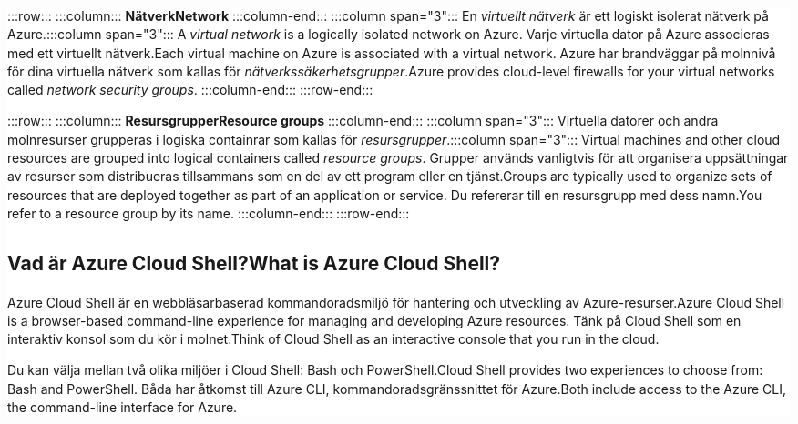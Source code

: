 
:::row:::
    :::column:::
        <span data-ttu-id="eb5bf-152">**Nätverk**</span><span class="sxs-lookup"><span data-stu-id="eb5bf-152">**Network**</span></span>
    :::column-end:::
    <span data-ttu-id="eb5bf-153">:::column span="3"::: En _virtuellt nätverk_ är ett logiskt isolerat nätverk på Azure.</span><span class="sxs-lookup"><span data-stu-id="eb5bf-153">:::column span="3"::: A _virtual network_ is a logically isolated network on Azure.</span></span> <span data-ttu-id="eb5bf-154">Varje virtuella dator på Azure associeras med ett virtuellt nätverk.</span><span class="sxs-lookup"><span data-stu-id="eb5bf-154">Each virtual machine on Azure is associated with a virtual network.</span></span> <span data-ttu-id="eb5bf-155">Azure har brandväggar på molnnivå för dina virtuella nätverk som kallas för _nätverkssäkerhetsgrupper_.</span><span class="sxs-lookup"><span data-stu-id="eb5bf-155">Azure provides cloud-level firewalls for your virtual networks called _network security groups_.</span></span>
    :::column-end:::
:::row-end:::

:::row:::
    :::column:::
        <span data-ttu-id="eb5bf-156">**Resursgrupper**</span><span class="sxs-lookup"><span data-stu-id="eb5bf-156">**Resource groups**</span></span>
    :::column-end:::
    <span data-ttu-id="eb5bf-157">:::column span="3"::: Virtuella datorer och andra molnresurser grupperas i logiska containrar som kallas för _resursgrupper_.</span><span class="sxs-lookup"><span data-stu-id="eb5bf-157">:::column span="3"::: Virtual machines and other cloud resources are grouped into logical containers called _resource groups_.</span></span> <span data-ttu-id="eb5bf-158">Grupper används vanligtvis för att organisera uppsättningar av resurser som distribueras tillsammans som en del av ett program eller en tjänst.</span><span class="sxs-lookup"><span data-stu-id="eb5bf-158">Groups are typically used to organize sets of resources that are deployed together as part of an application or service.</span></span> <span data-ttu-id="eb5bf-159">Du refererar till en resursgrupp med dess namn.</span><span class="sxs-lookup"><span data-stu-id="eb5bf-159">You refer to a resource group by its name.</span></span>
    :::column-end:::
:::row-end:::

## <a name="what-is-azure-cloud-shell"></a><span data-ttu-id="eb5bf-160">Vad är Azure Cloud Shell?</span><span class="sxs-lookup"><span data-stu-id="eb5bf-160">What is Azure Cloud Shell?</span></span>

<span data-ttu-id="eb5bf-161">Azure Cloud Shell är en webbläsarbaserad kommandoradsmiljö för hantering och utveckling av Azure-resurser.</span><span class="sxs-lookup"><span data-stu-id="eb5bf-161">Azure Cloud Shell is a browser-based command-line experience for managing and developing Azure resources.</span></span> <span data-ttu-id="eb5bf-162">Tänk på Cloud Shell som en interaktiv konsol som du kör i molnet.</span><span class="sxs-lookup"><span data-stu-id="eb5bf-162">Think of Cloud Shell as an interactive console that you run in the cloud.</span></span>

<span data-ttu-id="eb5bf-163">Du kan välja mellan två olika miljöer i Cloud Shell: Bash och PowerShell.</span><span class="sxs-lookup"><span data-stu-id="eb5bf-163">Cloud Shell provides two experiences to choose from: Bash and PowerShell.</span></span> <span data-ttu-id="eb5bf-164">Båda har åtkomst till Azure CLI, kommandoradsgränssnittet för Azure.</span><span class="sxs-lookup"><span data-stu-id="eb5bf-164">Both include access to the Azure CLI, the command-line interface for Azure.</span></span>
